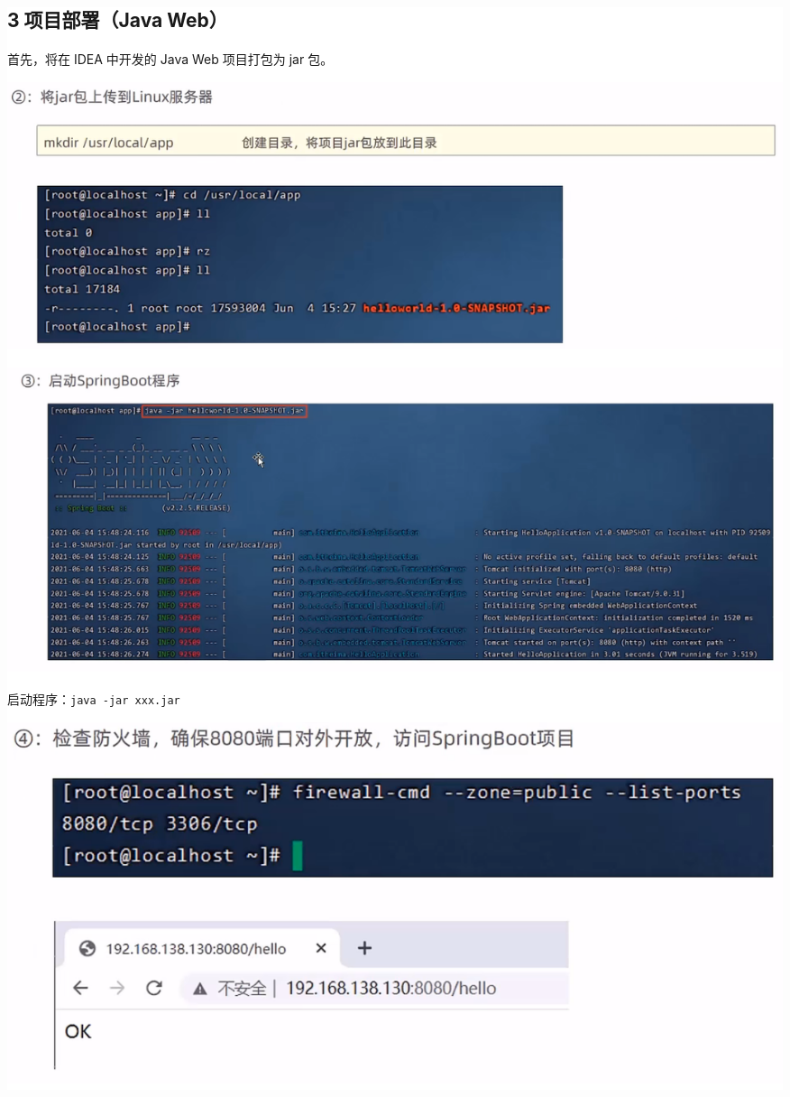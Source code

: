 ## 3 项目部署（Java Web）

首先，将在 IDEA 中开发的 Java Web 项目打包为 jar 包。

![image-20221114201150532](./images/image-20221114201150532.png)

![image-20221114201209319](./images/image-20221114201209319.png)

启动程序：`java -jar xxx.jar`

![image-20221114201415169](./images/image-20221114201415169.png)
